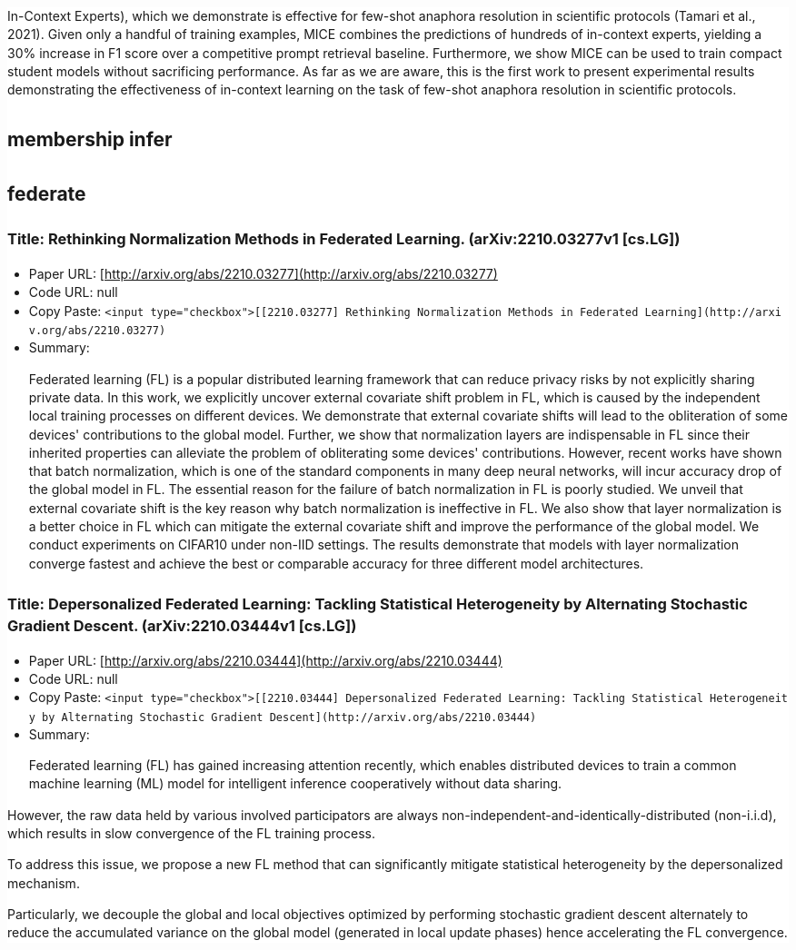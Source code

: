 In-Context Experts), which we demonstrate is effective for few-shot anaphora
resolution in scientific protocols (Tamari et al., 2021). Given only a handful
of training examples, MICE combines the predictions of hundreds of in-context
experts, yielding a 30% increase in F1 score over a competitive prompt
retrieval baseline. Furthermore, we show MICE can be used to train compact
student models without sacrificing performance. As far as we are aware, this is
the first work to present experimental results demonstrating the effectiveness
of in-context learning on the task of few-shot anaphora resolution in
scientific protocols.
</p>

## membership infer
## federate
### Title: Rethinking Normalization Methods in Federated Learning. (arXiv:2210.03277v1 [cs.LG])
* Paper URL: [http://arxiv.org/abs/2210.03277](http://arxiv.org/abs/2210.03277)
* Code URL: null
* Copy Paste: `<input type="checkbox">[[2210.03277] Rethinking Normalization Methods in Federated Learning](http://arxiv.org/abs/2210.03277)`
* Summary: <p>Federated learning (FL) is a popular distributed learning framework that can
reduce privacy risks by not explicitly sharing private data. In this work, we
explicitly uncover external covariate shift problem in FL, which is caused by
the independent local training processes on different devices. We demonstrate
that external covariate shifts will lead to the obliteration of some devices'
contributions to the global model. Further, we show that normalization layers
are indispensable in FL since their inherited properties can alleviate the
problem of obliterating some devices' contributions. However, recent works have
shown that batch normalization, which is one of the standard components in many
deep neural networks, will incur accuracy drop of the global model in FL. The
essential reason for the failure of batch normalization in FL is poorly
studied. We unveil that external covariate shift is the key reason why batch
normalization is ineffective in FL. We also show that layer normalization is a
better choice in FL which can mitigate the external covariate shift and improve
the performance of the global model. We conduct experiments on CIFAR10 under
non-IID settings. The results demonstrate that models with layer normalization
converge fastest and achieve the best or comparable accuracy for three
different model architectures.
</p>

### Title: Depersonalized Federated Learning: Tackling Statistical Heterogeneity by Alternating Stochastic Gradient Descent. (arXiv:2210.03444v1 [cs.LG])
* Paper URL: [http://arxiv.org/abs/2210.03444](http://arxiv.org/abs/2210.03444)
* Code URL: null
* Copy Paste: `<input type="checkbox">[[2210.03444] Depersonalized Federated Learning: Tackling Statistical Heterogeneity by Alternating Stochastic Gradient Descent](http://arxiv.org/abs/2210.03444)`
* Summary: <p>Federated learning (FL) has gained increasing attention recently, which
enables distributed devices to train a common machine learning (ML) model for
intelligent inference cooperatively without data sharing.
</p>
<p>However, the raw data held by various involved participators are always
non-independent-and-identically-distributed (non-i.i.d), which results in slow
convergence of the FL training process.
</p>
<p>To address this issue, we propose a new FL method that can significantly
mitigate statistical heterogeneity by the depersonalized mechanism.
</p>
<p>Particularly, we decouple the global and local objectives optimized by
performing stochastic gradient descent alternately to reduce the accumulated
variance on the global model (generated in local update phases) hence
accelerating the FL convergence.